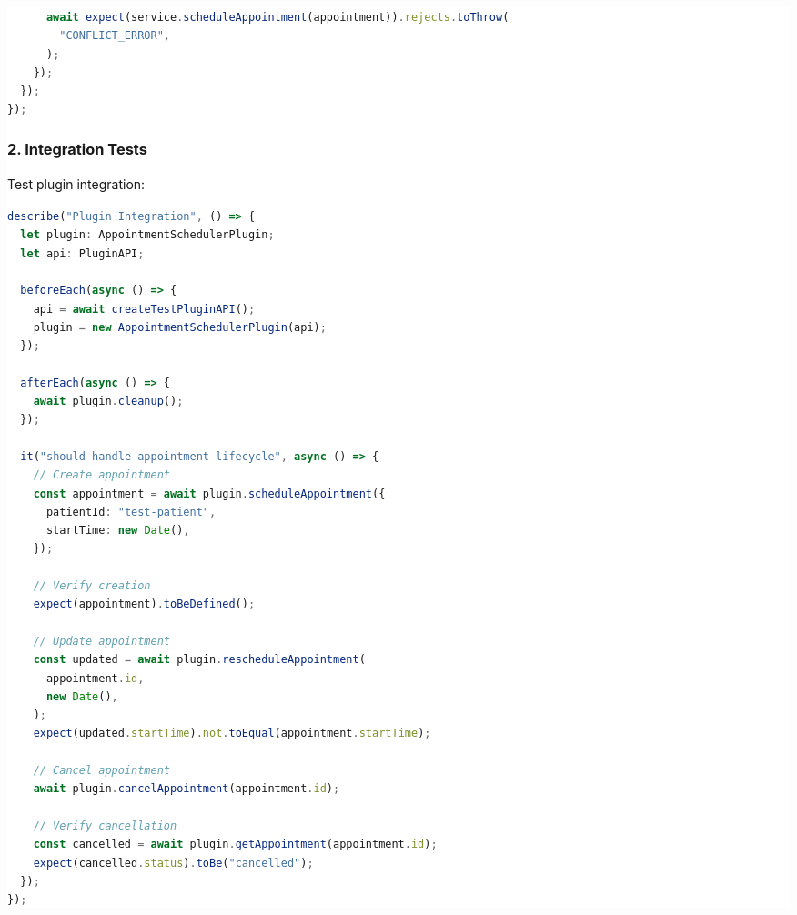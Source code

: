 ```typescript
      await expect(service.scheduleAppointment(appointment)).rejects.toThrow(
        "CONFLICT_ERROR",
      );
    });
  });
});
```

### 2. Integration Tests

Test plugin integration:

```typescript
describe("Plugin Integration", () => {
  let plugin: AppointmentSchedulerPlugin;
  let api: PluginAPI;

  beforeEach(async () => {
    api = await createTestPluginAPI();
    plugin = new AppointmentSchedulerPlugin(api);
  });

  afterEach(async () => {
    await plugin.cleanup();
  });

  it("should handle appointment lifecycle", async () => {
    // Create appointment
    const appointment = await plugin.scheduleAppointment({
      patientId: "test-patient",
      startTime: new Date(),
    });

    // Verify creation
    expect(appointment).toBeDefined();

    // Update appointment
    const updated = await plugin.rescheduleAppointment(
      appointment.id,
      new Date(),
    );
    expect(updated.startTime).not.toEqual(appointment.startTime);

    // Cancel appointment
    await plugin.cancelAppointment(appointment.id);

    // Verify cancellation
    const cancelled = await plugin.getAppointment(appointment.id);
    expect(cancelled.status).toBe("cancelled");
  });
});
```
